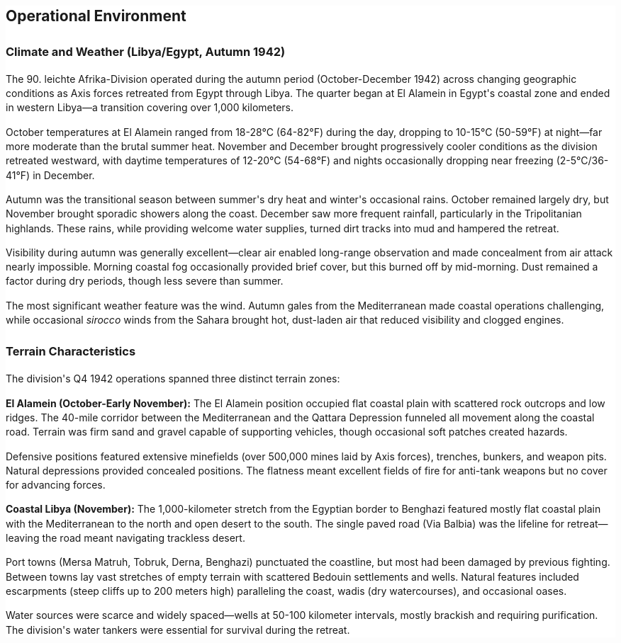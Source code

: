 ## Operational Environment

### Climate and Weather (Libya/Egypt, Autumn 1942)

The 90. leichte Afrika-Division operated during the autumn period (October-December 1942) across changing geographic conditions as Axis forces retreated from Egypt through Libya. The quarter began at El Alamein in Egypt's coastal zone and ended in western Libya—a transition covering over 1,000 kilometers.

October temperatures at El Alamein ranged from 18-28°C (64-82°F) during the day, dropping to 10-15°C (50-59°F) at night—far more moderate than the brutal summer heat. November and December brought progressively cooler conditions as the division retreated westward, with daytime temperatures of 12-20°C (54-68°F) and nights occasionally dropping near freezing (2-5°C/36-41°F) in December.

Autumn was the transitional season between summer's dry heat and winter's occasional rains. October remained largely dry, but November brought sporadic showers along the coast. December saw more frequent rainfall, particularly in the Tripolitanian highlands. These rains, while providing welcome water supplies, turned dirt tracks into mud and hampered the retreat.

Visibility during autumn was generally excellent—clear air enabled long-range observation and made concealment from air attack nearly impossible. Morning coastal fog occasionally provided brief cover, but this burned off by mid-morning. Dust remained a factor during dry periods, though less severe than summer.

The most significant weather feature was the wind. Autumn gales from the Mediterranean made coastal operations challenging, while occasional *sirocco* winds from the Sahara brought hot, dust-laden air that reduced visibility and clogged engines.

### Terrain Characteristics

The division's Q4 1942 operations spanned three distinct terrain zones:

**El Alamein (October-Early November):**
The El Alamein position occupied flat coastal plain with scattered rock outcrops and low ridges. The 40-mile corridor between the Mediterranean and the Qattara Depression funneled all movement along the coastal road. Terrain was firm sand and gravel capable of supporting vehicles, though occasional soft patches created hazards.

Defensive positions featured extensive minefields (over 500,000 mines laid by Axis forces), trenches, bunkers, and weapon pits. Natural depressions provided concealed positions. The flatness meant excellent fields of fire for anti-tank weapons but no cover for advancing forces.

**Coastal Libya (November):**
The 1,000-kilometer stretch from the Egyptian border to Benghazi featured mostly flat coastal plain with the Mediterranean to the north and open desert to the south. The single paved road (Via Balbia) was the lifeline for retreat—leaving the road meant navigating trackless desert.

Port towns (Mersa Matruh, Tobruk, Derna, Benghazi) punctuated the coastline, but most had been damaged by previous fighting. Between towns lay vast stretches of empty terrain with scattered Bedouin settlements and wells. Natural features included escarpments (steep cliffs up to 200 meters high) paralleling the coast, wadis (dry watercourses), and occasional oases.

Water sources were scarce and widely spaced—wells at 50-100 kilometer intervals, mostly brackish and requiring purification. The division's water tankers were essential for survival during the retreat.
